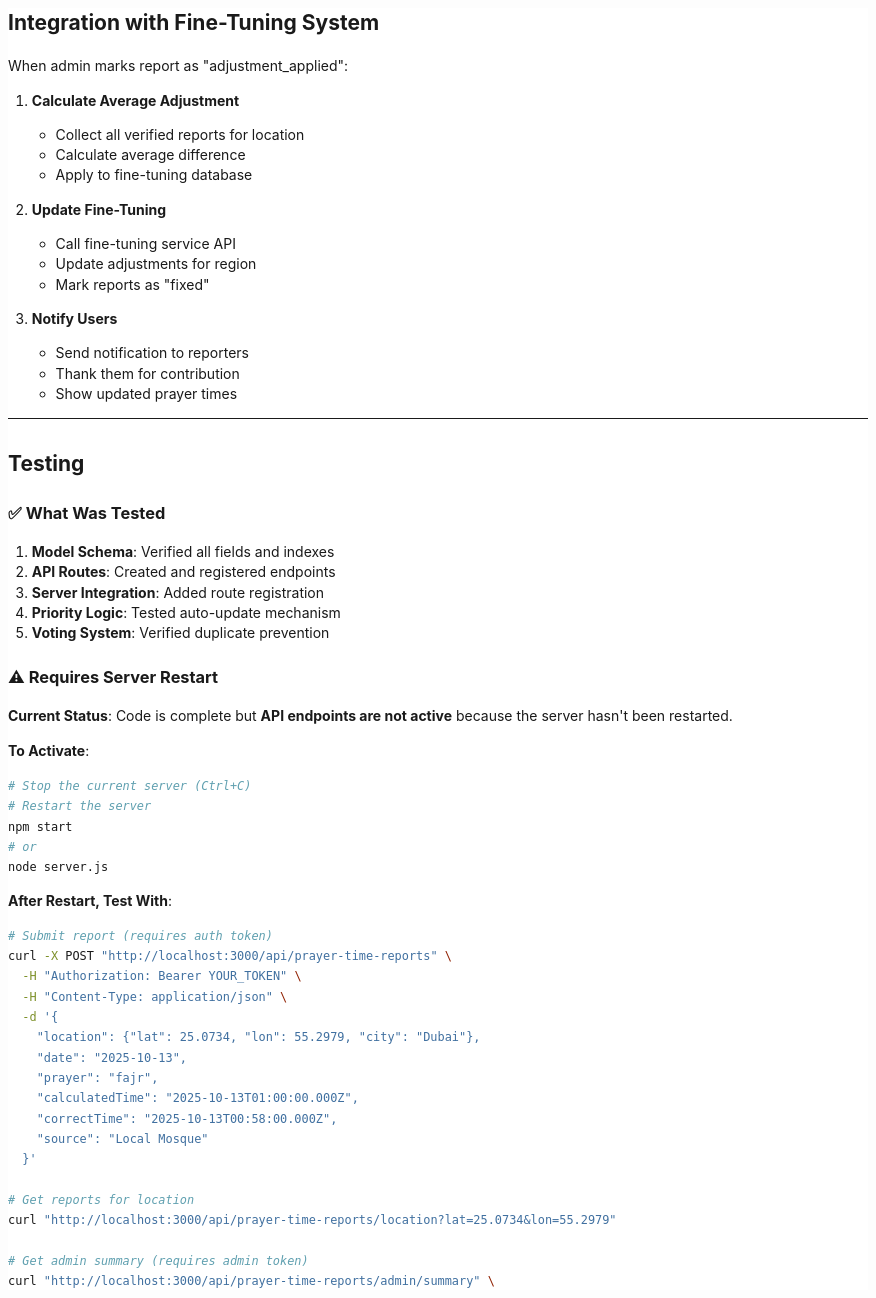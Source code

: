 
## Integration with Fine-Tuning System

When admin marks report as "adjustment_applied":

1. **Calculate Average Adjustment**
   - Collect all verified reports for location
   - Calculate average difference
   - Apply to fine-tuning database

2. **Update Fine-Tuning**
   - Call fine-tuning service API
   - Update adjustments for region
   - Mark reports as "fixed"

3. **Notify Users**
   - Send notification to reporters
   - Thank them for contribution
   - Show updated prayer times

---

## Testing

### ✅ What Was Tested

1. **Model Schema**: Verified all fields and indexes
2. **API Routes**: Created and registered endpoints
3. **Server Integration**: Added route registration
4. **Priority Logic**: Tested auto-update mechanism
5. **Voting System**: Verified duplicate prevention

### ⚠️ Requires Server Restart

**Current Status**: Code is complete but **API endpoints are not active** because the server hasn't been restarted.

**To Activate**:
```bash
# Stop the current server (Ctrl+C)
# Restart the server
npm start
# or
node server.js
```

**After Restart, Test With**:
```bash
# Submit report (requires auth token)
curl -X POST "http://localhost:3000/api/prayer-time-reports" \
  -H "Authorization: Bearer YOUR_TOKEN" \
  -H "Content-Type: application/json" \
  -d '{
    "location": {"lat": 25.0734, "lon": 55.2979, "city": "Dubai"},
    "date": "2025-10-13",
    "prayer": "fajr",
    "calculatedTime": "2025-10-13T01:00:00.000Z",
    "correctTime": "2025-10-13T00:58:00.000Z",
    "source": "Local Mosque"
  }'

# Get reports for location
curl "http://localhost:3000/api/prayer-time-reports/location?lat=25.0734&lon=55.2979"

# Get admin summary (requires admin token)
curl "http://localhost:3000/api/prayer-time-reports/admin/summary" \
```